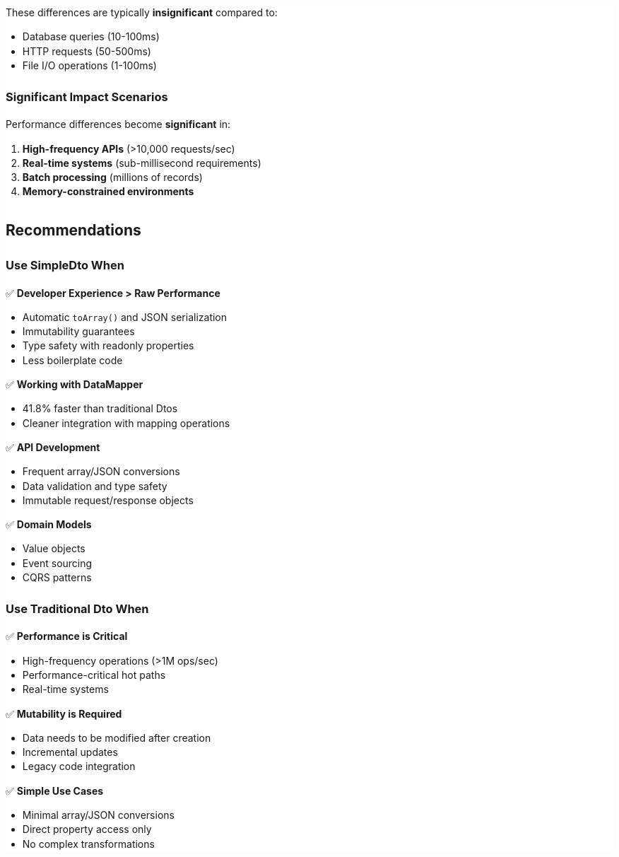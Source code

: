 These differences are typically **insignificant** compared to:
- Database queries (10-100ms)
- HTTP requests (50-500ms)
- File I/O operations (1-100ms)

### Significant Impact Scenarios

Performance differences become **significant** in:

1. **High-frequency APIs** (>10,000 requests/sec)
2. **Real-time systems** (sub-millisecond requirements)
3. **Batch processing** (millions of records)
4. **Memory-constrained environments**

## Recommendations

### Use SimpleDto When

✅ **Developer Experience > Raw Performance**
- Automatic `toArray()` and JSON serialization
- Immutability guarantees
- Type safety with readonly properties
- Less boilerplate code

✅ **Working with DataMapper**
- 41.8% faster than traditional Dtos
- Cleaner integration with mapping operations

✅ **API Development**
- Frequent array/JSON conversions
- Data validation and type safety
- Immutable request/response objects

✅ **Domain Models**
- Value objects
- Event sourcing
- CQRS patterns

### Use Traditional Dto When

✅ **Performance is Critical**
- High-frequency operations (>1M ops/sec)
- Performance-critical hot paths
- Real-time systems

✅ **Mutability is Required**
- Data needs to be modified after creation
- Incremental updates
- Legacy code integration

✅ **Simple Use Cases**
- Minimal array/JSON conversions
- Direct property access only
- No complex transformations
